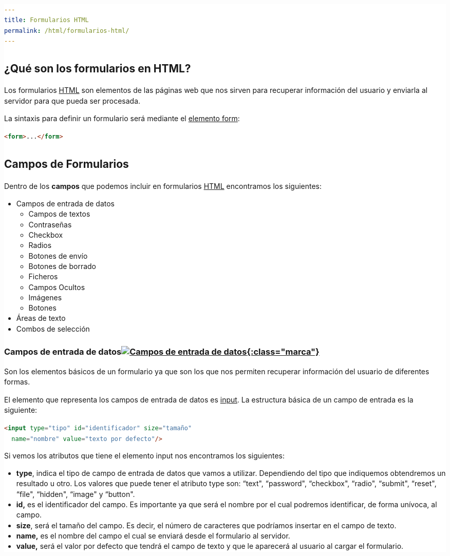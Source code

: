 ```yaml
---
title: Formularios HTML
permalink: /html/formularios-html/
---
```


## ¿Qué son los formularios en HTML?
Los formularios [HTML][ManualHTML] son elementos de las páginas web que nos sirven para recuperar información del usuario y enviarla al servidor para que pueda ser procesada.

La sintaxis para definir un formulario será mediante el [elemento form][FORM]:

~~~html
<form>...</form>
~~~

## Campos de Formularios
Dentro de los **campos** que podemos incluir en formularios [HTML][ManualHTML] encontramos los siguientes:

* Campos de entrada de datos
  * Campos de textos
  * Contraseñas
  * Checkbox
  * Radios
  * Botones de envío
  * Botones de borrado
  * Ficheros
  * Campos Ocultos
  * Imágenes
  * Botones
* Áreas de texto
* Combos de selección

### Campos de entrada de datos[![Campos de entrada de datos][Marker]{:class="marca"}](#campos-de-entrada-de-datos)

Son los elementos básicos de un formulario ya que son los que nos permiten recuperar información del usuario de diferentes formas.

El elemento que representa los campos de entrada de datos es [input][INPUT]. La estructura básica de un campo de entrada es la siguiente:

~~~html
<input type="tipo" id="identificador" size="tamaño"
  name="nombre" value="texto por defecto"/>
~~~

Si vemos los atributos que tiene el elemento input nos encontramos los siguientes:

*   **type**, indica el tipo de campo de entrada de datos que vamos a utilizar. Dependiendo del tipo que indiquemos obtendremos un resultado u otro. Los valores que puede tener el atributo type son: “text", “password", “checkbox", “radio", “submit", “reset", “file", “hidden", “image" y “button".
*   **id,** es el identificador del campo. Es importante ya que será el nombre por el cual podremos identificar, de forma unívoca, al campo.
*   **size**, será el tamaño del campo. Es decir, el número de caracteres que podríamos insertar en el campo de texto.
*   **name,** es el nombre del campo el cual se enviará desde el formulario al servidor.
*   **value,** será el valor por defecto que tendrá el campo de texto y que le aparecerá al usuario al cargar el formulario.


[Marker]: {{site.baseurl}}/img/marker.png
[ManualHTML]: http://www.manualweb.net/html/
[FORM]: http://www.w3api.com/HTML/form
[INPUT]: http://www.w3api.com/HTML/input
[checked]: http://www.w3api.com/HTML/input/checked
[name]: http://www.w3api.com/HTML/name
[src]: http://www.w3api.com/HTML/img/src
[alt]: http://www.w3api.com/HTML/img/alt
[TEXTAREA]: http://www.w3api.com/HTML/textarea
[rows]: http://www.w3api.com/HTML/textarea/rows
[cols]: http://www.w3api.com/HTML/textaera/cols
[SELECT]: http://www.w3api.com/HTML/select
[OPTION]: http://www.w3api.com/HTML/option
[selected]: http://www.w3api.com/HTML/option/selected
[OPTGROUP]: http://www.w3api.com/HTML/optgroup
[BUTTON]: http://www.w3api.com/HTML/button
[type]: http://www.w3api.com/HTML/input/type